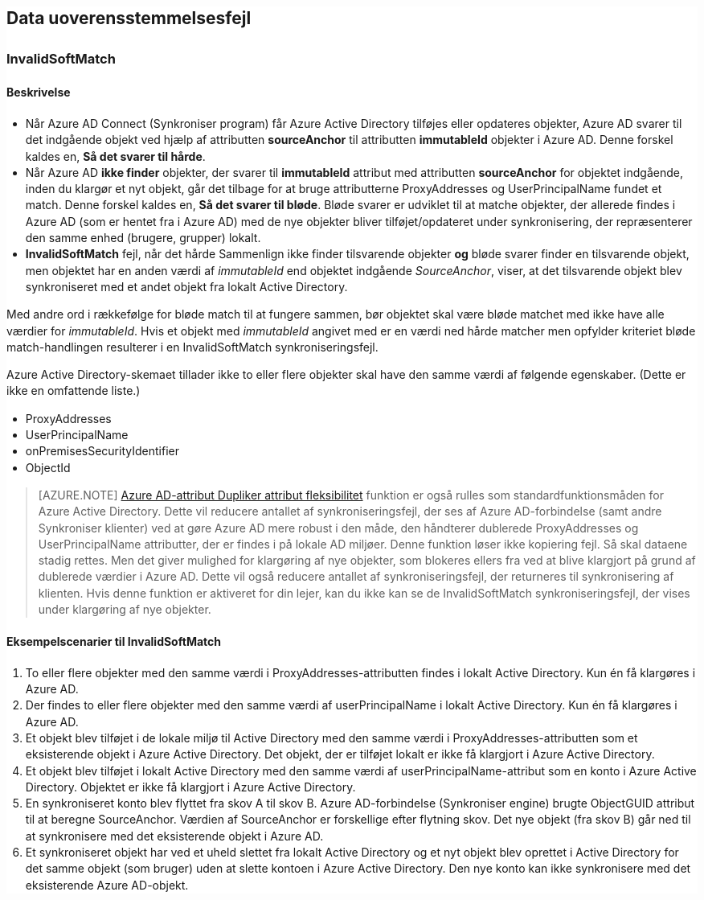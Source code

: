 ## <a name="data-mismatch-errors"></a>Data uoverensstemmelsesfejl
### <a name="invalidsoftmatch"></a>InvalidSoftMatch
#### <a name="description"></a>Beskrivelse
- Når Azure AD Connect \(Synkroniser program\) får Azure Active Directory tilføjes eller opdateres objekter, Azure AD svarer til det indgående objekt ved hjælp af attributten **sourceAnchor** til attributten **immutableId** objekter i Azure AD. Denne forskel kaldes en, **Så det svarer til hårde**.
- Når Azure AD **ikke finder** objekter, der svarer til **immutableId** attribut med attributten **sourceAnchor** for objektet indgående, inden du klargør et nyt objekt, går det tilbage for at bruge attributterne ProxyAddresses og UserPrincipalName fundet et match. Denne forskel kaldes en, **Så det svarer til bløde**. Bløde svarer er udviklet til at matche objekter, der allerede findes i Azure AD (som er hentet fra i Azure AD) med de nye objekter bliver tilføjet/opdateret under synkronisering, der repræsenterer den samme enhed (brugere, grupper) lokalt.
- **InvalidSoftMatch** fejl, når det hårde Sammenlign ikke finder tilsvarende objekter **og** bløde svarer finder en tilsvarende objekt, men objektet har en anden værdi af *immutableId* end objektet indgående *SourceAnchor*, viser, at det tilsvarende objekt blev synkroniseret med et andet objekt fra lokalt Active Directory.

Med andre ord i rækkefølge for bløde match til at fungere sammen, bør objektet skal være bløde matchet med ikke have alle værdier for *immutableId*. Hvis et objekt med *immutableId* angivet med er en værdi ned hårde matcher men opfylder kriteriet bløde match-handlingen resulterer i en InvalidSoftMatch synkroniseringsfejl.

Azure Active Directory-skemaet tillader ikke to eller flere objekter skal have den samme værdi af følgende egenskaber. \(Dette er ikke en omfattende liste.\)

- ProxyAddresses
- UserPrincipalName
- onPremisesSecurityIdentifier
- ObjectId

>[AZURE.NOTE] [Azure AD-attribut Dupliker attribut fleksibilitet](active-directory-aadconnectsyncservice-duplicate-attribute-resiliency.md) funktion er også rulles som standardfunktionsmåden for Azure Active Directory.  Dette vil reducere antallet af synkroniseringsfejl, der ses af Azure AD-forbindelse (samt andre Synkroniser klienter) ved at gøre Azure AD mere robust i den måde, den håndterer dublerede ProxyAddresses og UserPrincipalName attributter, der er findes i på lokale AD miljøer. Denne funktion løser ikke kopiering fejl. Så skal dataene stadig rettes. Men det giver mulighed for klargøring af nye objekter, som blokeres ellers fra ved at blive klargjort på grund af dublerede værdier i Azure AD. Dette vil også reducere antallet af synkroniseringsfejl, der returneres til synkronisering af klienten.
Hvis denne funktion er aktiveret for din lejer, kan du ikke kan se de InvalidSoftMatch synkroniseringsfejl, der vises under klargøring af nye objekter.


#### <a name="example-scenarios-for-invalidsoftmatch"></a>Eksempelscenarier til InvalidSoftMatch
1. To eller flere objekter med den samme værdi i ProxyAddresses-attributten findes i lokalt Active Directory. Kun én få klargøres i Azure AD.
2. Der findes to eller flere objekter med den samme værdi af userPrincipalName i lokalt Active Directory. Kun én få klargøres i Azure AD.
3. Et objekt blev tilføjet i de lokale miljø til Active Directory med den samme værdi i ProxyAddresses-attributten som et eksisterende objekt i Azure Active Directory. Det objekt, der er tilføjet lokalt er ikke få klargjort i Azure Active Directory.
4. Et objekt blev tilføjet i lokalt Active Directory med den samme værdi af userPrincipalName-attribut som en konto i Azure Active Directory. Objektet er ikke få klargjort i Azure Active Directory.
5. En synkroniseret konto blev flyttet fra skov A til skov B. Azure AD-forbindelse (Synkroniser engine) brugte ObjectGUID attribut til at beregne SourceAnchor. Værdien af SourceAnchor er forskellige efter flytning skov. Det nye objekt (fra skov B) går ned til at synkronisere med det eksisterende objekt i Azure AD.
6. Et synkroniseret objekt har ved et uheld slettet fra lokalt Active Directory og et nyt objekt blev oprettet i Active Directory for det samme objekt (som bruger) uden at slette kontoen i Azure Active Directory. Den nye konto kan ikke synkronisere med det eksisterende Azure AD-objekt.